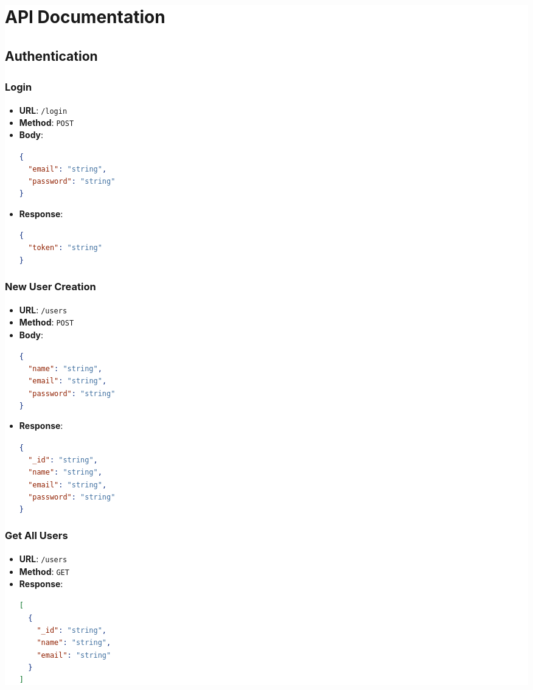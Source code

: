 # API Documentation

## Authentication

### Login

- **URL**: `/login`
- **Method**: `POST`
- **Body**: 
  ```json
  {
    "email": "string",
    "password": "string"
  }
  ```
- **Response**:
  ```json
  {
    "token": "string"
  }
  ```

### New User Creation

- **URL**: `/users`
- **Method**: `POST`
- **Body**: 
  ```json
  {
    "name": "string",
    "email": "string",
    "password": "string"
  }
  ```
- **Response**:
  ```json
  {
    "_id": "string",
    "name": "string",
    "email": "string",
    "password": "string"
  }
  ```

### Get All Users

- **URL**: `/users`
- **Method**: `GET`
- **Response**:
  ```json
  [
    {
      "_id": "string",
      "name": "string",
      "email": "string"
    }
  ]
  ```
